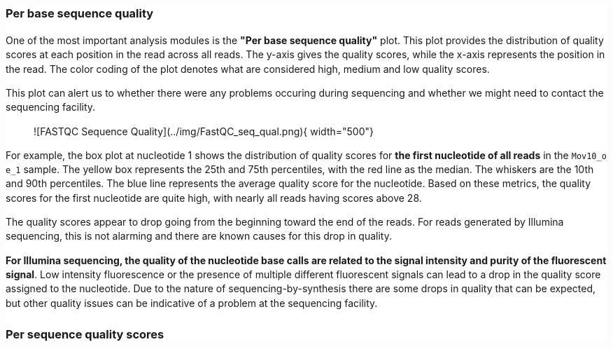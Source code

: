 
### Per base sequence quality

One of the most important analysis modules is the **"Per base sequence quality"** plot. This plot provides the distribution of quality scores at each position in the read across all reads. The y-axis gives the quality scores, while the x-axis represents the position in the read. The color coding of the plot denotes what are considered high, medium and low quality scores. 

This plot can alert us to whether there were any problems occuring during sequencing and whether we might need to contact the sequencing facility.

<figure markdown="span">
  ![FASTQC Sequence Quality](../img/FastQC_seq_qual.png){ width="500"}
</figure>

For example, the box plot at nucleotide 1 shows the distribution of quality scores for **the first nucleotide of all reads** in the `Mov10_oe_1` sample. The yellow box represents the 25th and 75th percentiles, with the red line as the median. The whiskers are the 10th and 90th percentiles. The blue line represents the average quality score for the nucleotide. Based on these metrics, the quality scores for the first nucleotide are quite high, with nearly all reads having scores above 28.

The quality scores appear to drop going from the beginning toward the end of the reads. For reads generated by Illumina sequencing, this is not alarming and there are known causes for this drop in quality. 

**For Illumina sequencing, the quality of the nucleotide base calls are related to the signal intensity and purity of the fluorescent signal**. Low intensity fluorescence or the presence of multiple different fluorescent signals can lead to a drop in the quality score assigned to the nucleotide. Due to the nature of sequencing-by-synthesis there are some drops in quality that can be expected, but other quality issues can be indicative of a problem at the sequencing facility.


### Per sequence quality scores
